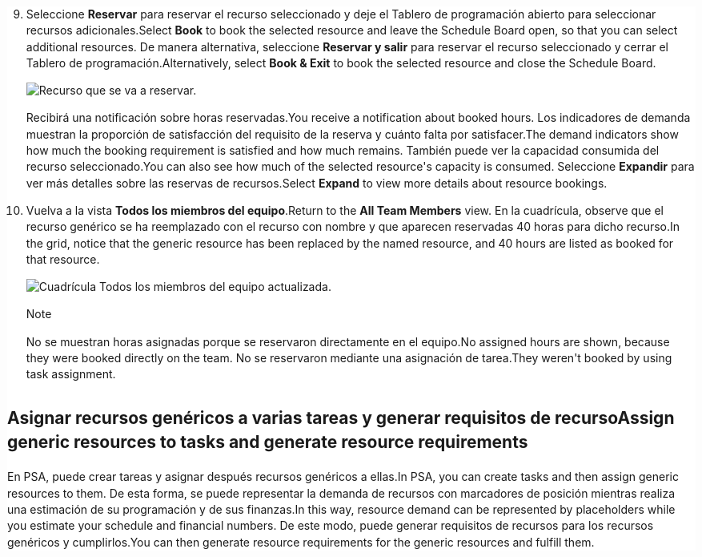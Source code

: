9. <span data-ttu-id="1e666-168">Seleccione **Reservar** para reservar el recurso seleccionado y deje el Tablero de programación abierto para seleccionar recursos adicionales.</span><span class="sxs-lookup"><span data-stu-id="1e666-168">Select **Book** to book the selected resource and leave the Schedule Board open, so that you can select additional resources.</span></span> <span data-ttu-id="1e666-169">De manera alternativa, seleccione **Reservar y salir** para reservar el recurso seleccionado y cerrar el Tablero de programación.</span><span class="sxs-lookup"><span data-stu-id="1e666-169">Alternatively, select **Book & Exit** to book the selected resource and close the Schedule Board.</span></span>

    ![Recurso que se va a reservar.](media/Resource-Management-image19.png)

    <span data-ttu-id="1e666-171">Recibirá una notificación sobre horas reservadas.</span><span class="sxs-lookup"><span data-stu-id="1e666-171">You receive a notification about booked hours.</span></span> <span data-ttu-id="1e666-172">Los indicadores de demanda muestran la proporción de satisfacción del requisito de la reserva y cuánto falta por satisfacer.</span><span class="sxs-lookup"><span data-stu-id="1e666-172">The demand indicators show how much the booking requirement is satisfied and how much remains.</span></span> <span data-ttu-id="1e666-173">También puede ver la capacidad consumida del recurso seleccionado.</span><span class="sxs-lookup"><span data-stu-id="1e666-173">You can also see how much of the selected resource's capacity is consumed.</span></span> <span data-ttu-id="1e666-174">Seleccione **Expandir** para ver más detalles sobre las reservas de recursos.</span><span class="sxs-lookup"><span data-stu-id="1e666-174">Select **Expand** to view more details about resource bookings.</span></span>

9. <span data-ttu-id="1e666-175">Vuelva a la vista **Todos los miembros del equipo**.</span><span class="sxs-lookup"><span data-stu-id="1e666-175">Return to the **All Team Members** view.</span></span> <span data-ttu-id="1e666-176">En la cuadrícula, observe que el recurso genérico se ha reemplazado con el recurso con nombre y que aparecen reservadas 40 horas para dicho recurso.</span><span class="sxs-lookup"><span data-stu-id="1e666-176">In the grid, notice that the generic resource has been replaced by the named resource, and 40 hours are listed as booked for that resource.</span></span>

    ![Cuadrícula Todos los miembros del equipo actualizada.](media/Resource-Management-image20.png)

    > [!NOTE]
    > <span data-ttu-id="1e666-178">No se muestran horas asignadas porque se reservaron directamente en el equipo.</span><span class="sxs-lookup"><span data-stu-id="1e666-178">No assigned hours are shown, because they were booked directly on the team.</span></span> <span data-ttu-id="1e666-179">No se reservaron mediante una asignación de tarea.</span><span class="sxs-lookup"><span data-stu-id="1e666-179">They weren't booked by using task assignment.</span></span>

## <a name="assign-generic-resources-to-tasks-and-generate-resource-requirements"></a><span data-ttu-id="1e666-180">Asignar recursos genéricos a varias tareas y generar requisitos de recurso</span><span class="sxs-lookup"><span data-stu-id="1e666-180">Assign generic resources to tasks and generate resource requirements</span></span>

<span data-ttu-id="1e666-181">En PSA, puede crear tareas y asignar después recursos genéricos a ellas.</span><span class="sxs-lookup"><span data-stu-id="1e666-181">In PSA, you can create tasks and then assign generic resources to them.</span></span> <span data-ttu-id="1e666-182">De esta forma, se puede representar la demanda de recursos con marcadores de posición mientras realiza una estimación de su programación y de sus finanzas.</span><span class="sxs-lookup"><span data-stu-id="1e666-182">In this way, resource demand can be represented by placeholders while you estimate your schedule and financial numbers.</span></span> <span data-ttu-id="1e666-183">De este modo, puede generar requisitos de recursos para los recursos genéricos y cumplirlos.</span><span class="sxs-lookup"><span data-stu-id="1e666-183">You can then generate resource requirements for the generic resources and fulfill them.</span></span>
